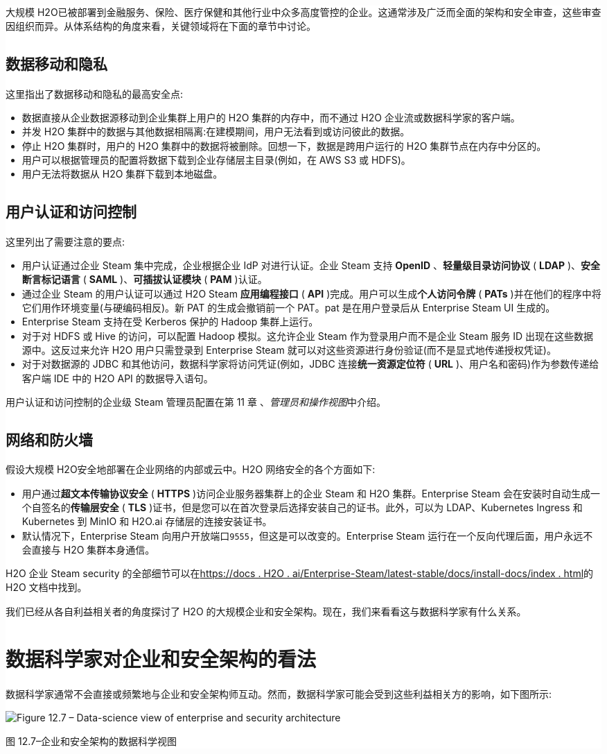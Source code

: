 大规模 H2O已被部署到金融服务、保险、医疗保健和其他行业中众多高度管控的企业。这通常涉及广泛而全面的架构和安全审查，这些审查因组织而异。从体系结构的角度来看，关键领域将在下面的章节中讨论。

## 数据移动和隐私

这里指出了数据移动和隐私的最高安全点:

*   数据直接从企业数据源移动到企业集群上用户的 H2O 集群的内存中，而不通过 H2O 企业流或数据科学家的客户端。
*   并发 H2O 集群中的数据与其他数据相隔离:在建模期间，用户无法看到或访问彼此的数据。
*   停止 H2O 集群时，用户的 H2O 集群中的数据将被删除。回想一下，数据是跨用户运行的 H2O 集群节点在内存中分区的。
*   用户可以根据管理员的配置将数据下载到企业存储层主目录(例如，在 AWS S3 或 HDFS)。
*   用户无法将数据从 H2O 集群下载到本地磁盘。

## 用户认证和访问控制

这里列出了需要注意的要点:

*   用户认证通过企业 Steam 集中完成，企业根据企业 IdP 对进行认证。企业 Steam 支持 **OpenID** 、**轻量级目录访问协议** ( **LDAP** )、**安全断言标记语言** ( **SAML** )、**可插拔认证模块** ( **PAM** )认证。
*   通过企业 Steam 的用户认证可以通过 H2O Steam **应用编程接口** ( **API** )完成。用户可以生成**个人访问令牌** ( **PATs** )并在他们的程序中将它们用作环境变量(与硬编码相反)。新 PAT 的生成会撤销前一个 PAT。pat 是在用户登录后从 Enterprise Steam UI 生成的。
*   Enterprise Steam 支持在受 Kerberos 保护的 Hadoop 集群上运行。
*   对于对 HDFS 或 Hive 的访问，可以配置 Hadoop 模拟。这允许企业 Steam 作为登录用户而不是企业 Steam 服务 ID 出现在这些数据源中。这反过来允许 H2O 用户只需登录到 Enterprise Steam 就可以对这些资源进行身份验证(而不是显式地传递授权凭证)。
*   对于对数据源的 JDBC 和其他访问，数据科学家将访问凭证(例如，JDBC 连接**统一资源定位符** ( **URL** )、用户名和密码)作为参数传递给客户端 IDE 中的 H2O API 的数据导入语句。

用户认证和访问控制的企业级 Steam 管理员配置在第 11 章 、*管理员和操作视图*中介绍。

## 网络和防火墙

假设大规模 H2O安全地部署在企业网络的内部或云中。H2O 网络安全的各个方面如下:

*   用户通过**超文本传输协议安全** ( **HTTPS** )访问企业服务器集群上的企业 Steam 和 H2O 集群。Enterprise Steam 会在安装时自动生成一个自签名的**传输层安全** ( **TLS** )证书，但是您可以在首次登录后选择安装自己的证书。此外，可以为 LDAP、Kubernetes Ingress 和 Kubernetes 到 MinIO 和 H2O.ai 存储层的连接安装证书。
*   默认情况下，Enterprise Steam 向用户开放端口`9555`，但这是可以改变的。Enterprise Steam 运行在一个反向代理后面，用户永远不会直接与 H2O 集群本身通信。

H2O 企业 Steam security 的全部细节可以在[https://docs . H2O . ai/Enterprise-Steam/latest-stable/docs/install-docs/index . html](https://docs.h2o.ai/enterprise-steam/latest-stable/docs/install-docs/index.html)的 H2O 文档中找到。

我们已经从各自利益相关者的角度探讨了 H2O 的大规模企业和安全架构。现在，我们来看看这与数据科学家有什么关系。

# 数据科学家对企业和安全架构的看法

数据科学家通常不会直接或频繁地与企业和安全架构师互动。然而，数据科学家可能会受到这些利益相关方的影响，如下图所示:

![Figure 12.7 – Data-science view of enterprise and security architecture
](img/B16721_12_07.jpg)

图 12.7–企业和安全架构的数据科学视图
